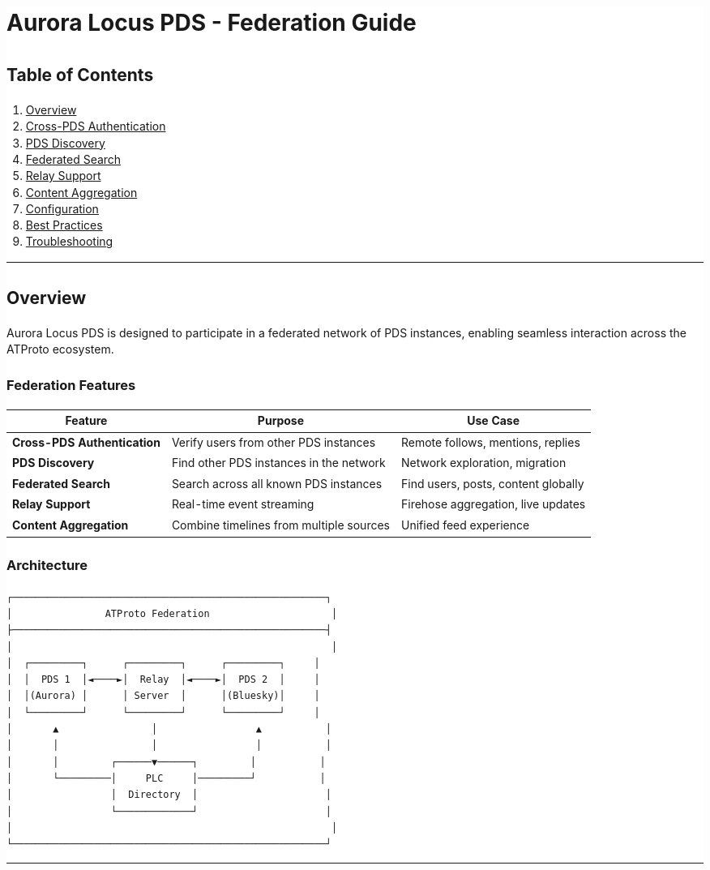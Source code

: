 # Aurora Locus PDS - Federation Guide

## Table of Contents

1. [Overview](#overview)
2. [Cross-PDS Authentication](#cross-pds-authentication)
3. [PDS Discovery](#pds-discovery)
4. [Federated Search](#federated-search)
5. [Relay Support](#relay-support)
6. [Content Aggregation](#content-aggregation)
7. [Configuration](#configuration)
8. [Best Practices](#best-practices)
9. [Troubleshooting](#troubleshooting)

---

## Overview

Aurora Locus PDS is designed to participate in a federated network of PDS instances, enabling seamless interaction across the ATProto ecosystem.

### Federation Features

| Feature | Purpose | Use Case |
|---------|---------|----------|
| **Cross-PDS Authentication** | Verify users from other PDS instances | Remote follows, mentions, replies |
| **PDS Discovery** | Find other PDS instances in the network | Network exploration, migration |
| **Federated Search** | Search across all known PDS instances | Find users, posts, content globally |
| **Relay Support** | Real-time event streaming | Firehose aggregation, live updates |
| **Content Aggregation** | Combine timelines from multiple sources | Unified feed experience |

### Architecture

```
┌──────────────────────────────────────────────────────┐
│                ATProto Federation                     │
├──────────────────────────────────────────────────────┤
│                                                       │
│  ┌─────────┐      ┌─────────┐      ┌─────────┐     │
│  │  PDS 1  │◄────►│  Relay  │◄────►│  PDS 2  │     │
│  │(Aurora) │      │ Server  │      │(Bluesky)│     │
│  └─────────┘      └─────────┘      └─────────┘     │
│       ▲                │                 ▲           │
│       │                │                 │           │
│       │         ┌──────▼──────┐         │           │
│       └─────────│     PLC     │─────────┘           │
│                 │  Directory  │                      │
│                 └─────────────┘                      │
│                                                       │
└──────────────────────────────────────────────────────┘
```

---
